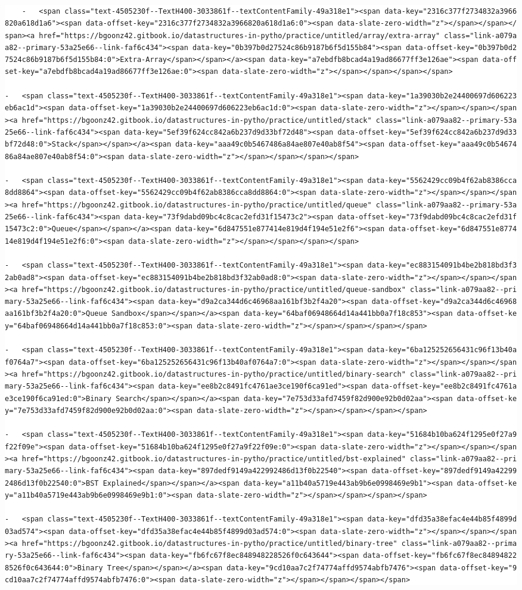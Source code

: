         -   <span class="text-4505230f--TextH400-3033861f--textContentFamily-49a318e1"><span data-key="2316c377f2734832a3966820a618d1a6"><span data-offset-key="2316c377f2734832a3966820a618d1a6:0"><span data-slate-zero-width="z">​</span></span></span><a href="https://bgoonz42.gitbook.io/datastructures-in-pytho/practice/untitled/array/extra-array" class="link-a079aa82--primary-53a25e66--link-faf6c434"><span data-key="0b397b0d27524c86b9187b6f5d155b84"><span data-offset-key="0b397b0d27524c86b9187b6f5d155b84:0">Extra-Array</span></span></a><span data-key="a7ebdfb8bcad4a19ad86677ff3e126ae"><span data-offset-key="a7ebdfb8bcad4a19ad86677ff3e126ae:0"><span data-slate-zero-width="z">​</span></span></span></span>

    -   <span class="text-4505230f--TextH400-3033861f--textContentFamily-49a318e1"><span data-key="1a39030b2e24400697d606223eb6ac1d"><span data-offset-key="1a39030b2e24400697d606223eb6ac1d:0"><span data-slate-zero-width="z">​</span></span></span><a href="https://bgoonz42.gitbook.io/datastructures-in-pytho/practice/untitled/stack" class="link-a079aa82--primary-53a25e66--link-faf6c434"><span data-key="5ef39f624cc842a6b237d9d33bf72d48"><span data-offset-key="5ef39f624cc842a6b237d9d33bf72d48:0">Stack</span></span></a><span data-key="aaa49c0b5467486a84ae807e40ab8f54"><span data-offset-key="aaa49c0b5467486a84ae807e40ab8f54:0"><span data-slate-zero-width="z">​</span></span></span></span>

    -   <span class="text-4505230f--TextH400-3033861f--textContentFamily-49a318e1"><span data-key="5562429cc09b4f62ab8386cca8dd8864"><span data-offset-key="5562429cc09b4f62ab8386cca8dd8864:0"><span data-slate-zero-width="z">​</span></span></span><a href="https://bgoonz42.gitbook.io/datastructures-in-pytho/practice/untitled/queue" class="link-a079aa82--primary-53a25e66--link-faf6c434"><span data-key="73f9dabd09bc4c8cac2efd31f15473c2"><span data-offset-key="73f9dabd09bc4c8cac2efd31f15473c2:0">Queue</span></span></a><span data-key="6d847551e877414e819d4f194e51e2f6"><span data-offset-key="6d847551e877414e819d4f194e51e2f6:0"><span data-slate-zero-width="z">​</span></span></span></span>

    -   <span class="text-4505230f--TextH400-3033861f--textContentFamily-49a318e1"><span data-key="ec883154091b4be2b818bd3f32ab0ad8"><span data-offset-key="ec883154091b4be2b818bd3f32ab0ad8:0"><span data-slate-zero-width="z">​</span></span></span><a href="https://bgoonz42.gitbook.io/datastructures-in-pytho/practice/untitled/queue-sandbox" class="link-a079aa82--primary-53a25e66--link-faf6c434"><span data-key="d9a2ca344d6c46968aa161bf3b2f4a20"><span data-offset-key="d9a2ca344d6c46968aa161bf3b2f4a20:0">Queue Sandbox</span></span></a><span data-key="64baf06948664d14a441bb0a7f18c853"><span data-offset-key="64baf06948664d14a441bb0a7f18c853:0"><span data-slate-zero-width="z">​</span></span></span></span>

    -   <span class="text-4505230f--TextH400-3033861f--textContentFamily-49a318e1"><span data-key="6ba125252656431c96f13b40af0764a7"><span data-offset-key="6ba125252656431c96f13b40af0764a7:0"><span data-slate-zero-width="z">​</span></span></span><a href="https://bgoonz42.gitbook.io/datastructures-in-pytho/practice/untitled/binary-search" class="link-a079aa82--primary-53a25e66--link-faf6c434"><span data-key="ee8b2c8491fc4761ae3ce190f6ca91ed"><span data-offset-key="ee8b2c8491fc4761ae3ce190f6ca91ed:0">Binary Search</span></span></a><span data-key="7e753d33afd7459f82d900e92b0d02aa"><span data-offset-key="7e753d33afd7459f82d900e92b0d02aa:0"><span data-slate-zero-width="z">​</span></span></span></span>

    -   <span class="text-4505230f--TextH400-3033861f--textContentFamily-49a318e1"><span data-key="51684b10ba624f1295e0f27a9f22f09e"><span data-offset-key="51684b10ba624f1295e0f27a9f22f09e:0"><span data-slate-zero-width="z">​</span></span></span><a href="https://bgoonz42.gitbook.io/datastructures-in-pytho/practice/untitled/bst-explained" class="link-a079aa82--primary-53a25e66--link-faf6c434"><span data-key="897dedf9149a422992486d13f0b22540"><span data-offset-key="897dedf9149a422992486d13f0b22540:0">BST Explained</span></span></a><span data-key="a11b40a5719e443ab9b6e0998469e9b1"><span data-offset-key="a11b40a5719e443ab9b6e0998469e9b1:0"><span data-slate-zero-width="z">​</span></span></span></span>

    -   <span class="text-4505230f--TextH400-3033861f--textContentFamily-49a318e1"><span data-key="dfd35a38efac4e44b85f4899d03ad574"><span data-offset-key="dfd35a38efac4e44b85f4899d03ad574:0"><span data-slate-zero-width="z">​</span></span></span><a href="https://bgoonz42.gitbook.io/datastructures-in-pytho/practice/untitled/binary-tree" class="link-a079aa82--primary-53a25e66--link-faf6c434"><span data-key="fb6fc67f8ec848948228526f0c643644"><span data-offset-key="fb6fc67f8ec848948228526f0c643644:0">Binary Tree</span></span></a><span data-key="9cd10aa7c2f74774affd9574abfb7476"><span data-offset-key="9cd10aa7c2f74774affd9574abfb7476:0"><span data-slate-zero-width="z">​</span></span></span></span>
